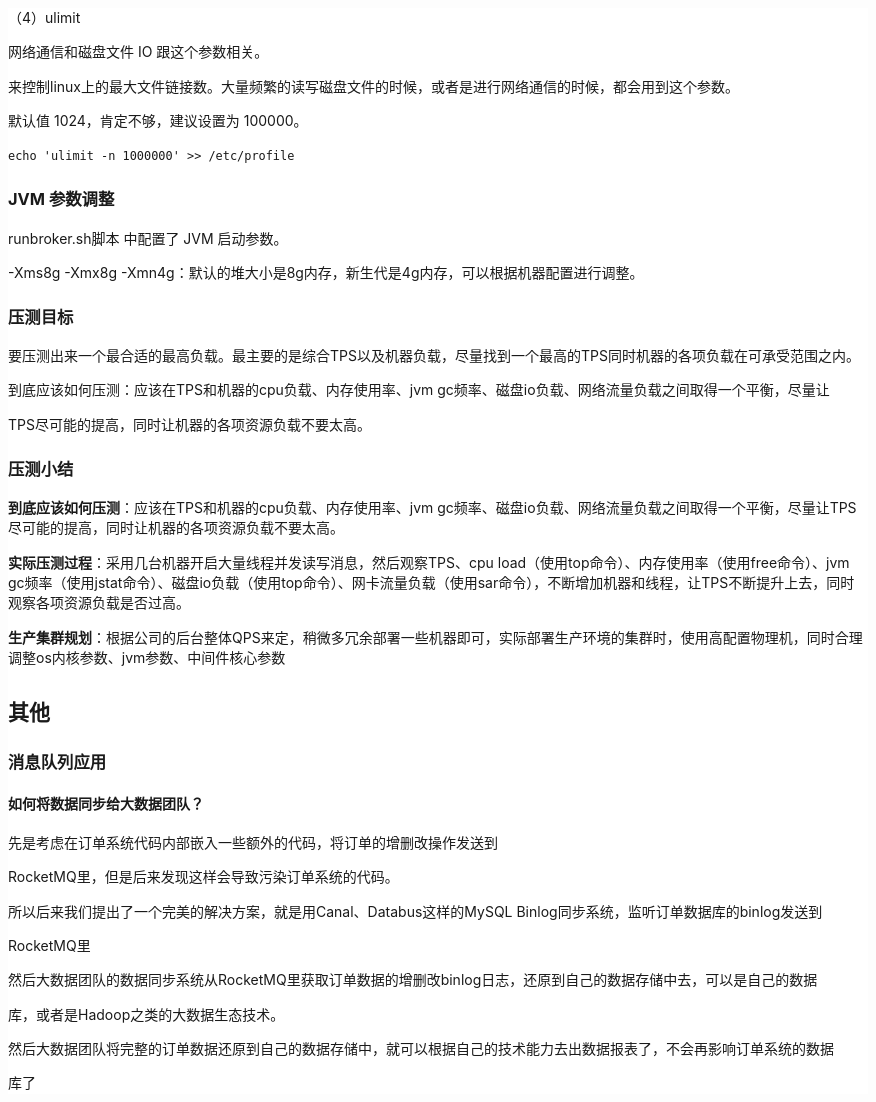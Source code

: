 （4）ulimit

网络通信和磁盘文件 IO 跟这个参数相关。

来控制linux上的最大文件链接数。大量频繁的读写磁盘文件的时候，或者是进行网络通信的时候，都会用到这个参数。

默认值 1024，肯定不够，建议设置为 100000。

```
echo 'ulimit -n 1000000' >> /etc/profile
```

### JVM 参数调整

runbroker.sh脚本 中配置了 JVM 启动参数。

-Xms8g -Xmx8g -Xmn4g：默认的堆大小是8g内存，新生代是4g内存，可以根据机器配置进行调整。

### 压测目标

要压测出来一个最合适的最高负载。最主要的是综合TPS以及机器负载，尽量找到一个最高的TPS同时机器的各项负载在可承受范围之内。

到底应该如何压测：应该在TPS和机器的cpu负载、内存使用率、jvm gc频率、磁盘io负载、网络流量负载之间取得一个平衡，尽量让

TPS尽可能的提高，同时让机器的各项资源负载不要太高。

### 压测小结

**到底应该如何压测**：应该在TPS和机器的cpu负载、内存使用率、jvm gc频率、磁盘io负载、网络流量负载之间取得一个平衡，尽量让TPS尽可能的提高，同时让机器的各项资源负载不要太高。

**实际压测过程**：采用几台机器开启大量线程并发读写消息，然后观察TPS、cpu load（使用top命令）、内存使用率（使用free命令）、jvm gc频率（使用jstat命令）、磁盘io负载（使用top命令）、网卡流量负载（使用sar命令），不断增加机器和线程，让TPS不断提升上去，同时观察各项资源负载是否过高。

**生产集群规划**：根据公司的后台整体QPS来定，稍微多冗余部署一些机器即可，实际部署生产环境的集群时，使用高配置物理机，同时合理调整os内核参数、jvm参数、中间件核心参数





## 其他

### 消息队列应用

#### 如何将数据同步给大数据团队？

先是考虑在订单系统代码内部嵌入一些额外的代码，将订单的增删改操作发送到

RocketMQ里，但是后来发现这样会导致污染订单系统的代码。

所以后来我们提出了一个完美的解决方案，就是用Canal、Databus这样的MySQL Binlog同步系统，监听订单数据库的binlog发送到

RocketMQ里

然后大数据团队的数据同步系统从RocketMQ里获取订单数据的增删改binlog日志，还原到自己的数据存储中去，可以是自己的数据

库，或者是Hadoop之类的大数据生态技术。

然后大数据团队将完整的订单数据还原到自己的数据存储中，就可以根据自己的技术能力去出数据报表了，不会再影响订单系统的数据

库了
